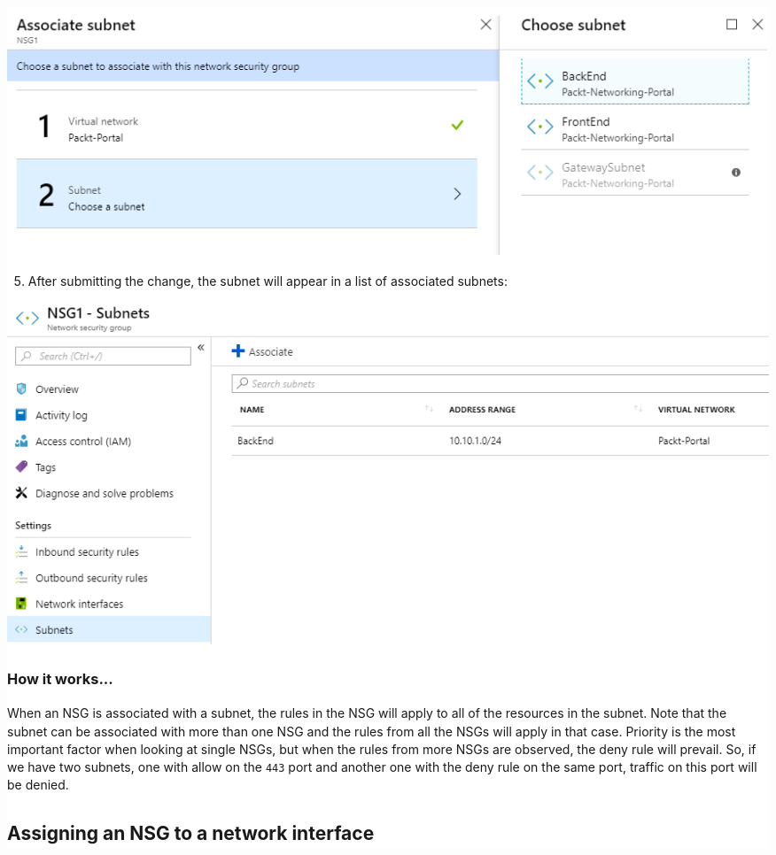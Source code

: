 ![](./images/aHR0cHM6Ly9zdGF0aWMucGFja3QtY2RuLmNvbS9wcm9kdWN0cy85NzgxNzg5ODAwMjI3L2dyYXBoaWNzLzc4ZGMwZmNmLTA3YzEtNGJjMS04NDRiLTZlOTFjZWNlNjYxYw==.png)

5.  After submitting the change, the subnet will appear in a list of associated subnets:

![](./images/aHR0cHM6Ly9zdGF0aWMucGFja3QtY2RuLmNvbS9wcm9kdWN0cy85NzgxNzg5ODAwMjI3L2dyYXBoaWNzLzkyYjZjMzAwLTMzZWItNGZkMy05ZWM2LTdmNWI5ZjI1YjAzOA==.png)

### How it works...

When an NSG is associated with a subnet, the rules in the NSG will apply to all of the resources in the subnet. Note that the subnet can be associated with more than one NSG and the rules from all the NSGs will apply in that case. Priority is the most important factor when looking at single NSGs, but when the rules from more NSGs are observed, the deny rule will prevail. So, if we have two subnets, one with allow on the `443` port and another one with the deny rule on the same port, traffic on this port will be denied.


Assigning an NSG to a network interface
---------------------------------------
